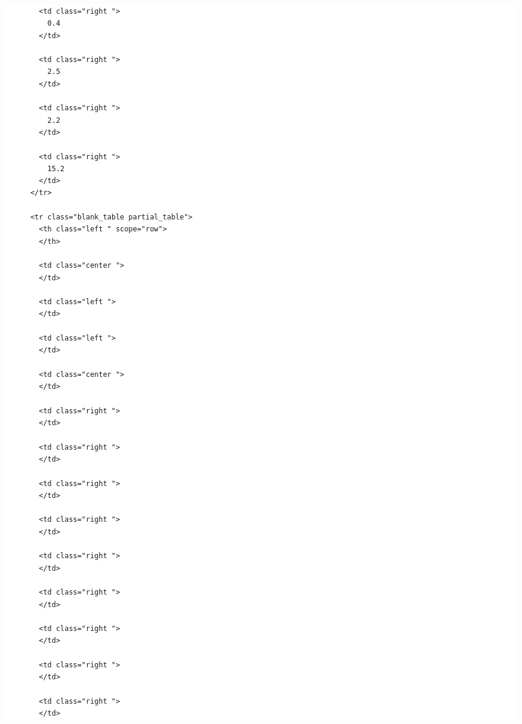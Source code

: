             <td class="right ">
              0.4
            </td>
            
            <td class="right ">
              2.5
            </td>
            
            <td class="right ">
              2.2
            </td>
            
            <td class="right ">
              15.2
            </td>
          </tr>
          
          <tr class="blank_table partial_table">
            <th class="left " scope="row">
            </th>
            
            <td class="center ">
            </td>
            
            <td class="left ">
            </td>
            
            <td class="left ">
            </td>
            
            <td class="center ">
            </td>
            
            <td class="right ">
            </td>
            
            <td class="right ">
            </td>
            
            <td class="right ">
            </td>
            
            <td class="right ">
            </td>
            
            <td class="right ">
            </td>
            
            <td class="right ">
            </td>
            
            <td class="right ">
            </td>
            
            <td class="right ">
            </td>
            
            <td class="right ">
            </td>
            